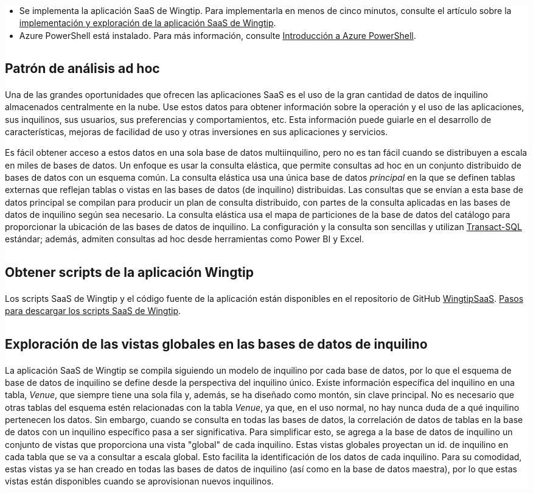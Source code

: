 * Se implementa la aplicación SaaS de Wingtip. Para implementarla en menos de cinco minutos, consulte el artículo sobre la [implementación y exploración de la aplicación SaaS de Wingtip](sql-database-saas-tutorial.md).
* Azure PowerShell está instalado. Para más información, consulte [Introducción a Azure PowerShell](https://docs.microsoft.com/powershell/azure/get-started-azureps).


## <a name="ad-hoc-analytics-pattern"></a>Patrón de análisis ad hoc

Una de las grandes oportunidades que ofrecen las aplicaciones SaaS es el uso de la gran cantidad de datos de inquilino almacenados centralmente en la nube. Use estos datos para obtener información sobre la operación y el uso de las aplicaciones, sus inquilinos, sus usuarios, sus preferencias y comportamientos, etc. Esta información puede guiarle en el desarrollo de características, mejoras de facilidad de uso y otras inversiones en sus aplicaciones y servicios.

Es fácil obtener acceso a estos datos en una sola base de datos multiinquilino, pero no es tan fácil cuando se distribuyen a escala en miles de bases de datos. Un enfoque es usar la consulta elástica, que permite consultas ad hoc en un conjunto distribuido de bases de datos con un esquema común. La consulta elástica usa una única base de datos *principal* en la que se definen tablas externas que reflejan tablas o vistas en las bases de datos (de inquilino) distribuidas. Las consultas que se envían a esta base de datos principal se compilan para producir un plan de consulta distribuido, con partes de la consulta aplicadas en las bases de datos de inquilino según sea necesario. La consulta elástica usa el mapa de particiones de la base de datos del catálogo para proporcionar la ubicación de las bases de datos de inquilino. La configuración y la consulta son sencillas y utilizan [Transact-SQL](https://docs.microsoft.com/sql/t-sql/language-reference) estándar; además, admiten consultas ad hoc desde herramientas como Power BI y Excel.

## <a name="get-the-wingtip-application-scripts"></a>Obtener scripts de la aplicación Wingtip

Los scripts SaaS de Wingtip y el código fuente de la aplicación están disponibles en el repositorio de GitHub [WingtipSaaS](https://github.com/Microsoft/WingtipSaaS). [Pasos para descargar los scripts SaaS de Wingtip](sql-database-wtp-overview.md#download-the-wingtip-saas-scripts).


## <a name="explore-the-global-views-in-the-tenant-databases"></a>Exploración de las vistas globales en las bases de datos de inquilino

La aplicación SaaS de Wingtip se compila siguiendo un modelo de inquilino por cada base de datos, por lo que el esquema de base de datos de inquilino se define desde la perspectiva del inquilino único. Existe información específica del inquilino en una tabla, *Venue*, que siempre tiene una sola fila y, además, se ha diseñado como montón, sin clave principal.  No es necesario que otras tablas del esquema estén relacionadas con la tabla *Venue*, ya que, en el uso normal, no hay nunca duda de a qué inquilino pertenecen los datos.  Sin embargo, cuando se consulta en todas las bases de datos, la correlación de datos de tablas en la base de datos con un inquilino específico pasa a ser significativa. Para simplificar esto, se agrega a la base de datos de inquilino un conjunto de vistas que proporciona una vista "global" de cada inquilino. Estas vistas globales proyectan un id. de inquilino en cada tabla que se va a consultar a escala global. Esto facilita la identificación de los datos de cada inquilino. Para su comodidad, estas vistas ya se han creado en todas las bases de datos de inquilino (así como en la base de datos maestra), por lo que estas vistas están disponibles cuando se aprovisionan nuevos inquilinos.
